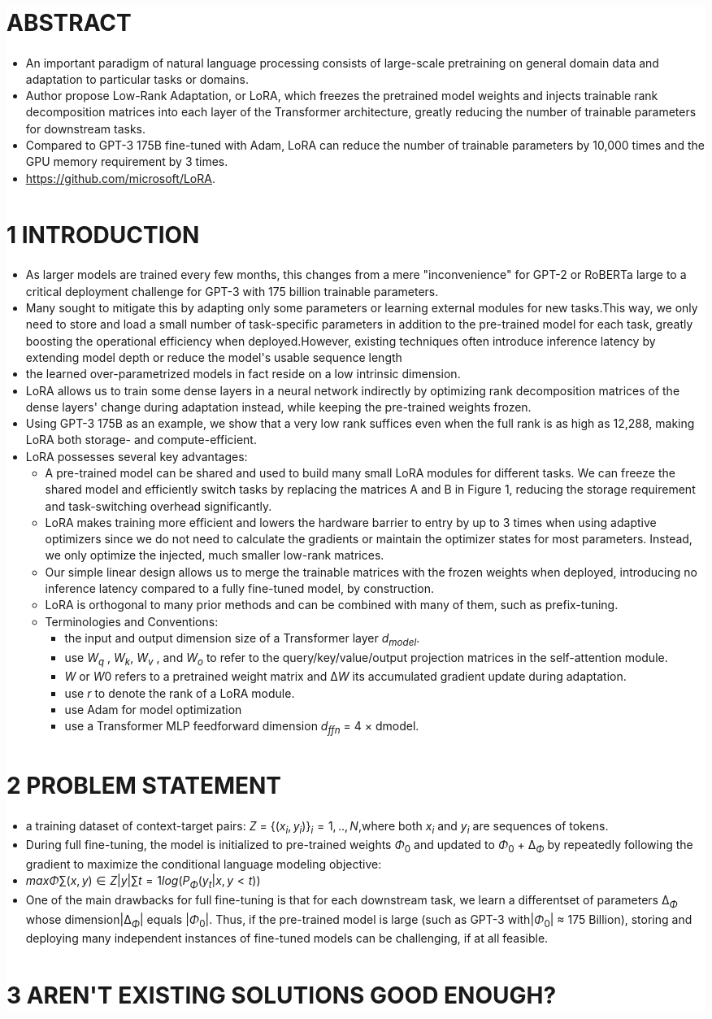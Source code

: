 # ABSTRACT
* An important paradigm of natural language processing consists of large-scale pretraining on general domain data and adaptation to particular tasks or domains.
* Author propose Low-Rank Adaptation, or LoRA, which freezes the pretrained model weights and injects trainable rank decomposition matrices into each layer of the Transformer architecture, greatly reducing the number of trainable parameters for downstream tasks.
* Compared to GPT-3 175B fine-tuned with Adam, LoRA can reduce the number of trainable parameters by 10,000 times and the GPU memory requirement by 3 times.
* https://github.com/microsoft/LoRA.
# 1 INTRODUCTION
* As larger models are trained every few months, this changes from a mere "inconvenience" for GPT-2 or RoBERTa large  to a critical deployment challenge for GPT-3  with 175 billion trainable parameters.
* Many sought to mitigate this by adapting only some parameters or learning external modules for new tasks.This way, we only need to store and load a small number of task-specific parameters in addition to the pre-trained model for each task, greatly boosting the operational efficiency when deployed.However, existing techniques often introduce inference latency by extending model depth or reduce the model's usable sequence length
* the learned over-parametrized models in fact reside on a low intrinsic dimension.
* LoRA allows us to train some dense layers in a neural network indirectly by optimizing rank decomposition matrices of the dense layers' change during adaptation instead, while keeping the pre-trained weights frozen.
* Using GPT-3 175B as an example, we show that a very low rank  suffices even when the full rank  is as high as 12,288, making LoRA both storage- and compute-efficient.
* LoRA possesses several key advantages:
	* A pre-trained model can be shared and used to build many small LoRA modules for different tasks. We can freeze the shared model and efficiently switch tasks by replacing the matrices A and B in Figure 1, reducing the storage requirement and task-switching overhead significantly.
	* LoRA makes training more efficient and lowers the hardware barrier to entry by up to 3 times when using adaptive optimizers since we do not need to calculate the gradients or maintain the optimizer states for most parameters. Instead, we only optimize the injected, much smaller low-rank matrices.
	* Our simple linear design allows us to merge the trainable matrices with the frozen weights when deployed, introducing no inference latency compared to a fully fine-tuned model, by construction.
	* LoRA is orthogonal to many prior methods and can be combined with many of them, such as prefix-tuning.
	* Terminologies and Conventions:
		* the input and output dimension size of a Transformer layer $d_{model}$.
		* use $W_q$ , $W_k$, $W_v$ , and $W_o$ to refer to the query/key/value/output projection matrices in the self-attention module.
		* $W$ or $W0$ refers to a pretrained weight matrix and $∆W$ its accumulated gradient update during adaptation.
		* use $r$ to denote the rank of a LoRA module. 
		* use Adam for model optimization 
		* use a Transformer MLP feedforward dimension $d_{f f n}$ = 4 × dmodel.
# 2 PROBLEM STATEMENT
* a training dataset of context-target pairs: $Z$ = $\{{(x_i, y_i)}\}_i=1,..,N$,where both $x_i$ and ${y_i}$ are sequences of tokens.
* During full fine-tuning, the model is initialized to pre-trained weights $Φ_0$ and updated to $Φ_0$ + $∆_Φ$ by repeatedly following the gradient to maximize the conditional language modeling objective:
* $maxΦ∑(x,y)∈Z |y|∑t=1log (P_Φ(y_t|x, y<t))$
* One of the main drawbacks for full fine-tuning is that for each downstream task, we learn a differentset of parameters $∆_Φ$ whose dimension$|∆_Φ|$ equals $|Φ_0|$. Thus, if the pre-trained model is large (such as GPT-3 with$|Φ_0|$ ≈ 175 Billion), storing and deploying many independent instances of fine-tuned models can be challenging, if at all feasible.
# 3 AREN'T EXISTING SOLUTIONS GOOD ENOUGH?